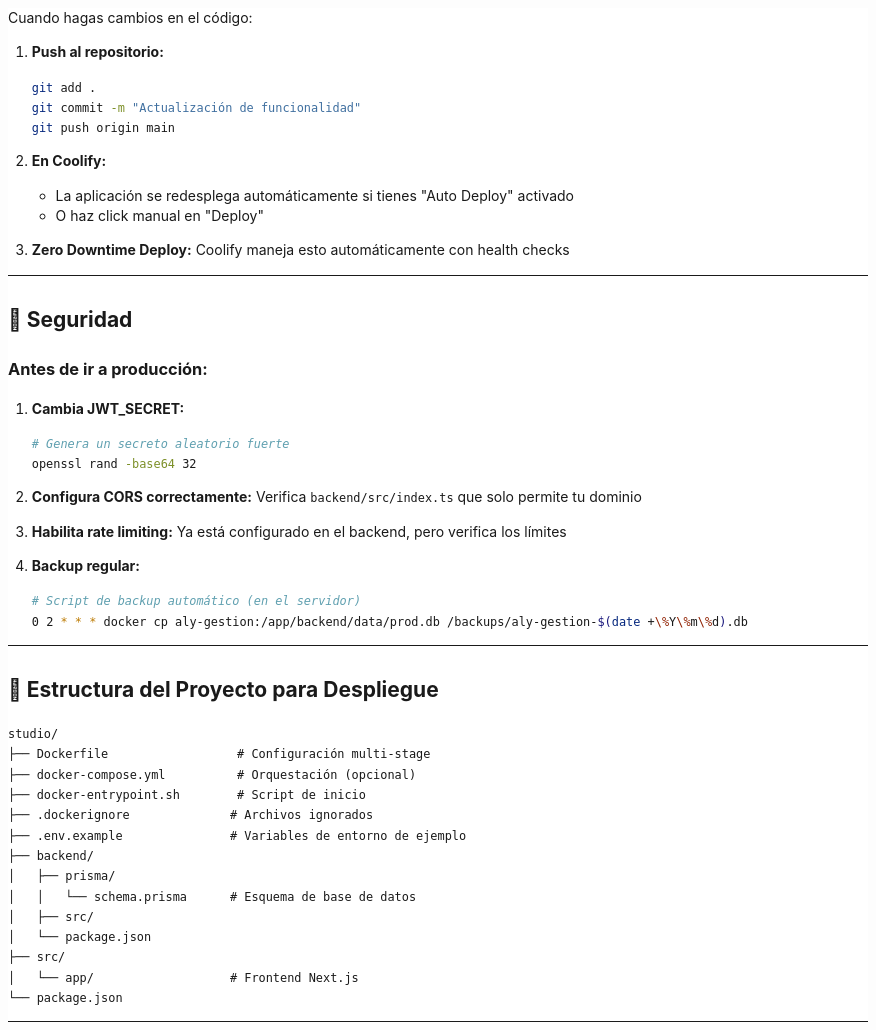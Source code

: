 Cuando hagas cambios en el código:

1. **Push al repositorio:**
   ```bash
   git add .
   git commit -m "Actualización de funcionalidad"
   git push origin main
   ```

2. **En Coolify:**
   - La aplicación se redesplega automáticamente si tienes "Auto Deploy" activado
   - O haz click manual en "Deploy"

3. **Zero Downtime Deploy:**
   Coolify maneja esto automáticamente con health checks

---

## 🔐 Seguridad

### Antes de ir a producción:

1. **Cambia JWT_SECRET:**
   ```bash
   # Genera un secreto aleatorio fuerte
   openssl rand -base64 32
   ```

2. **Configura CORS correctamente:**
   Verifica `backend/src/index.ts` que solo permite tu dominio

3. **Habilita rate limiting:**
   Ya está configurado en el backend, pero verifica los límites

4. **Backup regular:**
   ```bash
   # Script de backup automático (en el servidor)
   0 2 * * * docker cp aly-gestion:/app/backend/data/prod.db /backups/aly-gestion-$(date +\%Y\%m\%d).db
   ```

---

## 📁 Estructura del Proyecto para Despliegue

```
studio/
├── Dockerfile                  # Configuración multi-stage
├── docker-compose.yml          # Orquestación (opcional)
├── docker-entrypoint.sh        # Script de inicio
├── .dockerignore              # Archivos ignorados
├── .env.example               # Variables de entorno de ejemplo
├── backend/
│   ├── prisma/
│   │   └── schema.prisma      # Esquema de base de datos
│   ├── src/
│   └── package.json
├── src/
│   └── app/                   # Frontend Next.js
└── package.json
```

---